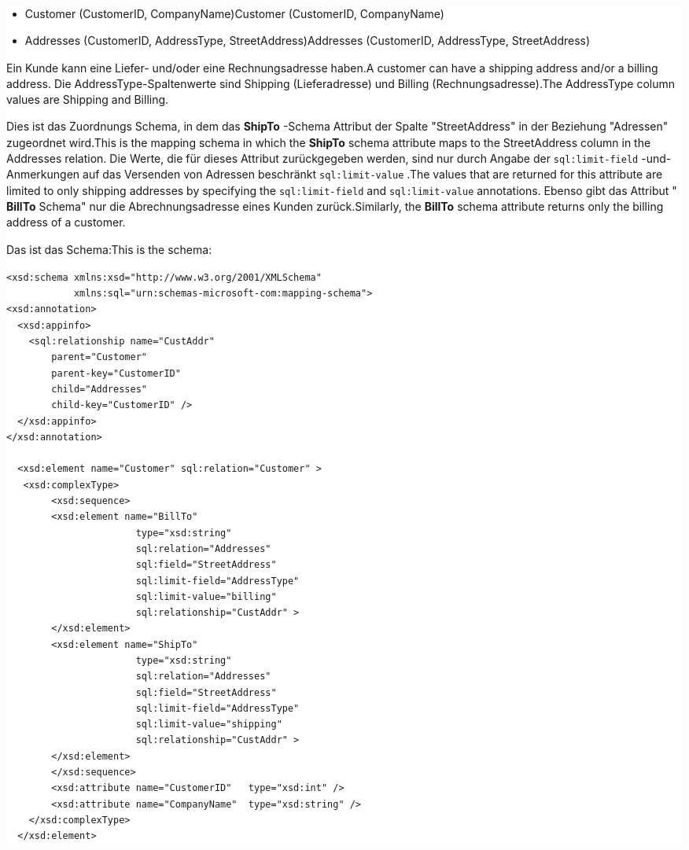 -   <span data-ttu-id="e7e5c-120">Customer (CustomerID, CompanyName)</span><span class="sxs-lookup"><span data-stu-id="e7e5c-120">Customer (CustomerID, CompanyName)</span></span>  
  
-   <span data-ttu-id="e7e5c-121">Addresses (CustomerID, AddressType, StreetAddress)</span><span class="sxs-lookup"><span data-stu-id="e7e5c-121">Addresses (CustomerID, AddressType, StreetAddress)</span></span>  
  
 <span data-ttu-id="e7e5c-122">Ein Kunde kann eine Liefer- und/oder eine Rechnungsadresse haben.</span><span class="sxs-lookup"><span data-stu-id="e7e5c-122">A customer can have a shipping address and/or a billing address.</span></span> <span data-ttu-id="e7e5c-123">Die AddressType-Spaltenwerte sind Shipping (Lieferadresse) und Billing (Rechnungsadresse).</span><span class="sxs-lookup"><span data-stu-id="e7e5c-123">The AddressType column values are Shipping and Billing.</span></span>  
  
 <span data-ttu-id="e7e5c-124">Dies ist das Zuordnungs Schema, in dem das **ShipTo** -Schema Attribut der Spalte "StreetAddress" in der Beziehung "Adressen" zugeordnet wird.</span><span class="sxs-lookup"><span data-stu-id="e7e5c-124">This is the mapping schema in which the **ShipTo** schema attribute maps to the StreetAddress column in the Addresses relation.</span></span> <span data-ttu-id="e7e5c-125">Die Werte, die für dieses Attribut zurückgegeben werden, sind nur durch Angabe der `sql:limit-field` -und-Anmerkungen auf das Versenden von Adressen beschränkt `sql:limit-value` .</span><span class="sxs-lookup"><span data-stu-id="e7e5c-125">The values that are returned for this attribute are limited to only shipping addresses by specifying the `sql:limit-field` and `sql:limit-value` annotations.</span></span> <span data-ttu-id="e7e5c-126">Ebenso gibt das Attribut " **BillTo** Schema" nur die Abrechnungsadresse eines Kunden zurück.</span><span class="sxs-lookup"><span data-stu-id="e7e5c-126">Similarly, the **BillTo** schema attribute returns only the billing address of a customer.</span></span>  
  
 <span data-ttu-id="e7e5c-127">Das ist das Schema:</span><span class="sxs-lookup"><span data-stu-id="e7e5c-127">This is the schema:</span></span>  
  
```  
<xsd:schema xmlns:xsd="http://www.w3.org/2001/XMLSchema"  
            xmlns:sql="urn:schemas-microsoft-com:mapping-schema">  
<xsd:annotation>  
  <xsd:appinfo>  
    <sql:relationship name="CustAddr"  
        parent="Customer"  
        parent-key="CustomerID"  
        child="Addresses"  
        child-key="CustomerID" />  
  </xsd:appinfo>  
</xsd:annotation>  
  
  <xsd:element name="Customer" sql:relation="Customer" >  
   <xsd:complexType>  
        <xsd:sequence>  
        <xsd:element name="BillTo"   
                       type="xsd:string"   
                       sql:relation="Addresses"   
                       sql:field="StreetAddress"  
                       sql:limit-field="AddressType"  
                       sql:limit-value="billing"  
                       sql:relationship="CustAddr" >  
        </xsd:element>  
        <xsd:element name="ShipTo"   
                       type="xsd:string"   
                       sql:relation="Addresses"   
                       sql:field="StreetAddress"  
                       sql:limit-field="AddressType"  
                       sql:limit-value="shipping"  
                       sql:relationship="CustAddr" >  
        </xsd:element>  
        </xsd:sequence>  
        <xsd:attribute name="CustomerID"   type="xsd:int" />   
        <xsd:attribute name="CompanyName"  type="xsd:string" />  
    </xsd:complexType>  
  </xsd:element>  
```
